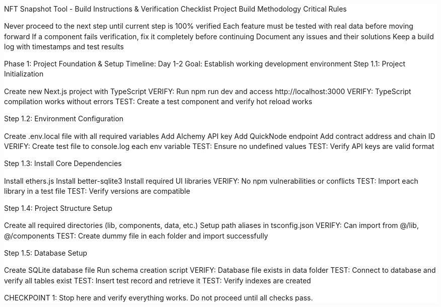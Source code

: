 NFT Snapshot Tool - Build Instructions & Verification Checklist
Project Build Methodology
Critical Rules

Never proceed to the next step until current step is 100% verified
Each feature must be tested with real data before moving forward
If a component fails verification, fix it completely before continuing
Document any issues and their solutions
Keep a build log with timestamps and test results

Phase 1: Project Foundation & Setup
Timeline: Day 1-2
Goal: Establish working development environment
Step 1.1: Project Initialization

 Create new Next.js project with TypeScript
 VERIFY: Run npm run dev and access http://localhost:3000
 VERIFY: TypeScript compilation works without errors
 TEST: Create a test component and verify hot reload works

Step 1.2: Environment Configuration

 Create .env.local file with all required variables
 Add Alchemy API key
 Add QuickNode endpoint
 Add contract address and chain ID
 VERIFY: Create test file to console.log each env variable
 TEST: Ensure no undefined values
 TEST: Verify API keys are valid format

Step 1.3: Install Core Dependencies

 Install ethers.js
 Install better-sqlite3
 Install required UI libraries
 VERIFY: No npm vulnerabilities or conflicts
 TEST: Import each library in a test file
 TEST: Verify versions are compatible

Step 1.4: Project Structure Setup

 Create all required directories (lib, components, data, etc.)
 Setup path aliases in tsconfig.json
 VERIFY: Can import from @/lib, @/components
 TEST: Create dummy file in each folder and import successfully

Step 1.5: Database Setup

 Create SQLite database file
 Run schema creation script
 VERIFY: Database file exists in data folder
 TEST: Connect to database and verify all tables exist
 TEST: Insert test record and retrieve it
 TEST: Verify indexes are created

CHECKPOINT 1: Stop here and verify everything works. Do not proceed until all checks pass.
